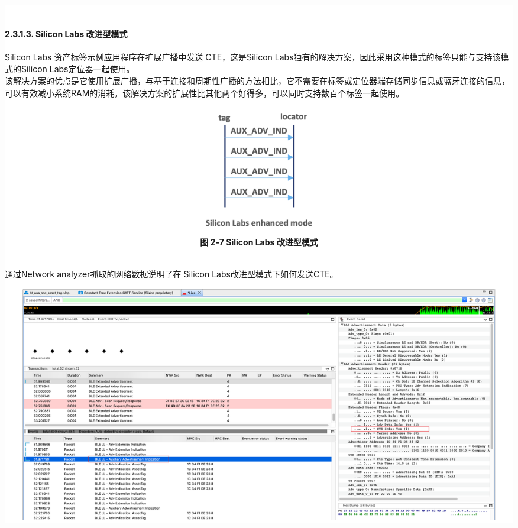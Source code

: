 </br>  

#### 2.3.1.3. Silicon Labs 改进型模式
Silicon Labs 资产标签示例应用程序在扩展广播中发送 CTE，这是Silicon Labs独有的解决方案，因此采用这种模式的标签只能与支持该模式的Silicon Labs定位器一起使用。   
该解决方案的优点是它使用扩展广播，与基于连接和周期性广播的方法相比，它不需要在标签或定位器端存储同步信息或蓝牙连接的信息，可以有效减小系统RAM的消耗。该解决方案的扩展性比其他两个好得多，可以同时支持数百个标签一起使用。   

<div align="center">
  <img src="files/BL-Bluetooth-indoor-position/silabsenhanced_scenario.png" width=200>  
</div>  
<div align="center">
  <b>图 2‑7 Silicon Labs 改进型模式</b>
</div>  
</br>  

通过Network analyzer抓取的网络数据说明了在 Silicon Labs改进型模式下如何发送CTE。   
<div align="center">
  <img src="files/BL-Bluetooth-indoor-position/cte_silabs.png" width=800>  
</div>  
<div align="center">